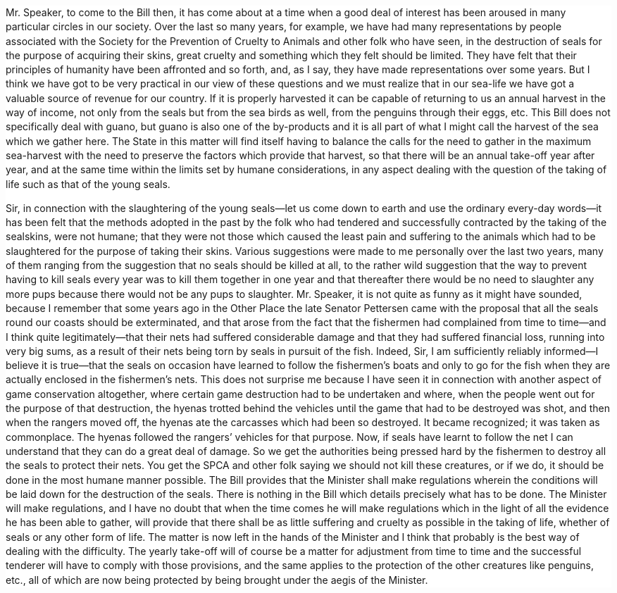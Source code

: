 <p>Mr. Speaker, to come to the Bill then, it has come about at a time when a good deal of interest has been aroused in many particular circles in our society. Over the last so many years, for example, we have had many representations by people associated with the Society for the Prevention of Cruelty to Animals and other folk who have seen, in the destruction of seals for the purpose of acquiring their skins, great cruelty and something which they felt should be limited. They have felt that their principles of humanity have been affronted and so forth, and, as I say, they have made representations over some years. But I think we have got to be very practical in our view of these questions and we must realize that in our sea-life we have got a valuable source of revenue for our country. If it is properly harvested it can be <span class="col_2303-2304" refersTo="page_1165"/>capable of returning to us an annual harvest in the way of income, not only from the seals but from the sea birds as well, from the penguins through their eggs, etc. This Bill does not specifically deal with guano, but guano is also one of the by-products and it is all part of what I might call the harvest of the sea which we gather here. The State in this matter will find itself having to balance the calls for the need to gather in the maximum sea-harvest with the need to preserve the factors which provide that harvest, so that there will be an annual take-off year after year, and at the same time within the limits set by humane considerations, in any aspect dealing with the question of the taking of life such as that of the young seals.</p>

<p>Sir, in connection with the slaughtering of the young seals&#x2014;let us come down to earth and use the ordinary every-day words&#x2014;it has been felt that the methods adopted in the past by the folk who had tendered and successfully contracted by the taking of the sealskins, were not humane; that they were not those which caused the least pain and suffering to the animals which had to be slaughtered for the purpose of taking their skins. Various suggestions were made to me personally over the last two years, many of them ranging from the suggestion that no seals should be killed at all, to the rather wild suggestion that the way to prevent having to kill seals every year was to kill them together in one year and that thereafter there would be no need to slaughter any more pups because there would not be any pups to slaughter. Mr. Speaker, it is not quite as funny as it might have sounded, because I remember that some years ago in the Other Place the late Senator Pettersen came with the proposal that all the seals round our coasts should be exterminated, and that arose from the fact that the fishermen had complained from time to time&#x2014;and I think quite legitimately&#x2014;that their nets had suffered considerable damage and that they had suffered financial loss, running into very big sums, as a result of their nets being torn by seals in pursuit of the fish. Indeed, Sir, I am sufficiently reliably informed&#x2014;I believe it is true&#x2014;that the seals on occasion have learned to follow the fishermen&#x2019;s boats and only to go for the fish when they are actually enclosed in the fishermen&#x2019;s nets. This does not surprise me because I have seen it in connection with another aspect of game conservation altogether, where certain game destruction had to be undertaken and where, when the people went out for the purpose of that destruction, the hyenas trotted behind the vehicles until the game that had to be destroyed was shot, and then when the rangers moved off, the hyenas ate the carcasses which had been so destroyed. It became recognized; it was taken as commonplace. The hyenas followed the rangers&#x2019; vehicles for that purpose. Now, if seals have learnt to follow the net I can understand that they can do a great deal of damage. So we get the authorities being pressed hard by the fishermen to destroy all the seals to protect their nets. You get the SPCA and other folk saying we should not kill these creatures, or if we do, it should be done in the most humane manner possible. The Bill provides that the Minister shall make regulations wherein the conditions will be laid down for the destruction of the seals. There is nothing in the Bill which details precisely what has to be done. The Minister will make regulations, and I have no doubt that when the time comes he will make regulations which in the light of all the evidence he has been able to gather, will provide that there shall be as little suffering and cruelty as possible in the taking of life, whether of seals or any other form of life. The matter is now left in the hands of the Minister and I think that probably is the best way of dealing with the difficulty. The yearly take-off will of course be a matter for adjustment from time to time and the successful tenderer will have to comply with those provisions, and the same applies to the protection of the other creatures like penguins, etc., all of which are now being protected by being brought under the aegis of the Minister.</p>
